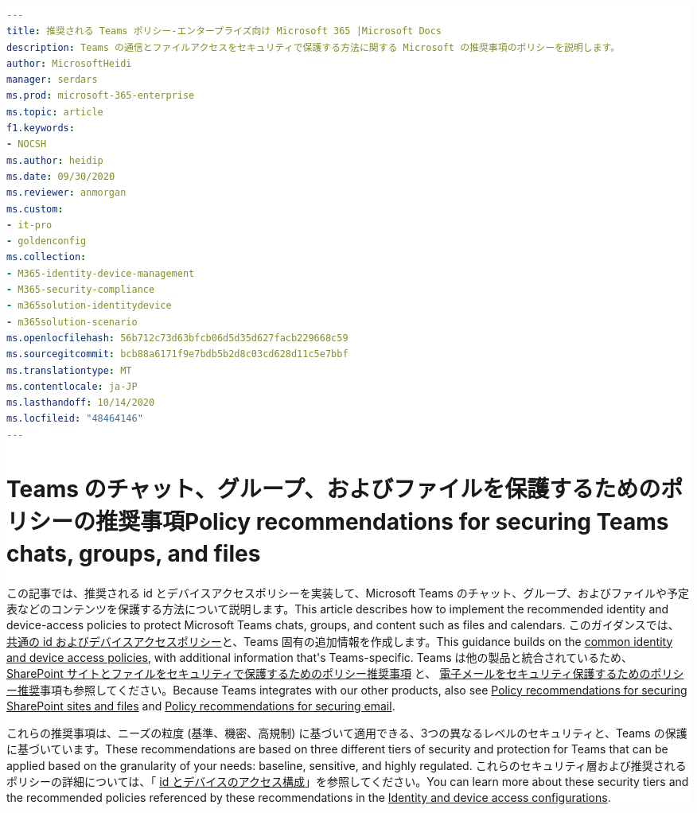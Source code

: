 ```yaml
---
title: 推奨される Teams ポリシー-エンタープライズ向け Microsoft 365 |Microsoft Docs
description: Teams の通信とファイルアクセスをセキュリティで保護する方法に関する Microsoft の推奨事項のポリシーを説明します。
author: MicrosoftHeidi
manager: serdars
ms.prod: microsoft-365-enterprise
ms.topic: article
f1.keywords:
- NOCSH
ms.author: heidip
ms.date: 09/30/2020
ms.reviewer: anmorgan
ms.custom:
- it-pro
- goldenconfig
ms.collection:
- M365-identity-device-management
- M365-security-compliance
- m365solution-identitydevice
- m365solution-scenario
ms.openlocfilehash: 56b712c73d63bfcb06d5d35d627facb229668c59
ms.sourcegitcommit: bcb88a6171f9e7bdb5b2d8c03cd628d11c5e7bbf
ms.translationtype: MT
ms.contentlocale: ja-JP
ms.lasthandoff: 10/14/2020
ms.locfileid: "48464146"
---
```

# <a name="policy-recommendations-for-securing-teams-chats-groups-and-files"></a><span data-ttu-id="38119-103">Teams のチャット、グループ、およびファイルを保護するためのポリシーの推奨事項</span><span class="sxs-lookup"><span data-stu-id="38119-103">Policy recommendations for securing Teams chats, groups, and files</span></span>

<span data-ttu-id="38119-104">この記事では、推奨される id とデバイスアクセスポリシーを実装して、Microsoft Teams のチャット、グループ、およびファイルや予定表などのコンテンツを保護する方法について説明します。</span><span class="sxs-lookup"><span data-stu-id="38119-104">This article describes how to implement the recommended identity and device-access policies to protect Microsoft Teams chats, groups, and content such as files and calendars.</span></span> <span data-ttu-id="38119-105">このガイダンスでは、 [共通の id およびデバイスアクセスポリシー](identity-access-policies.md)と、Teams 固有の追加情報を作成します。</span><span class="sxs-lookup"><span data-stu-id="38119-105">This guidance builds on the [common identity and device access policies](identity-access-policies.md), with additional information that's Teams-specific.</span></span> <span data-ttu-id="38119-106">Teams は他の製品と統合されているため、 [SharePoint サイトとファイルをセキュリティで保護するためのポリシー推奨事項](sharepoint-file-access-policies.md) と、 [電子メールをセキュリティ保護するためのポリシー推奨](secure-email-recommended-policies.md)事項も参照してください。</span><span class="sxs-lookup"><span data-stu-id="38119-106">Because Teams integrates with our other products, also see [Policy recommendations for securing SharePoint sites and files](sharepoint-file-access-policies.md) and [Policy recommendations for securing email](secure-email-recommended-policies.md).</span></span>

<span data-ttu-id="38119-107">これらの推奨事項は、ニーズの粒度 (基準、機密、高規制) に基づいて適用できる、3つの異なるレベルのセキュリティと、Teams の保護に基づいています。</span><span class="sxs-lookup"><span data-stu-id="38119-107">These recommendations are based on three different tiers of security and protection for Teams that can be applied based on the granularity of your needs: baseline, sensitive, and highly regulated.</span></span> <span data-ttu-id="38119-108">これらのセキュリティ層および推奨されるポリシーの詳細については、「 [id とデバイスのアクセス構成](microsoft-365-policies-configurations.md)」を参照してください。</span><span class="sxs-lookup"><span data-stu-id="38119-108">You can learn more about these security tiers and the recommended policies referenced by these recommendations in the [Identity and device access configurations](microsoft-365-policies-configurations.md).</span></span>
